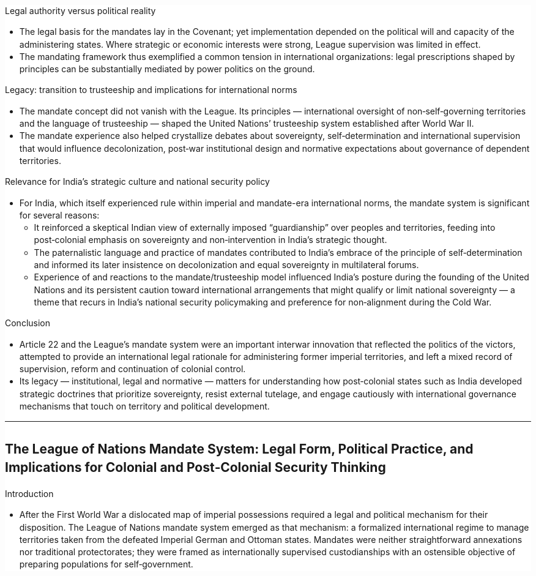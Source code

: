 Legal authority versus political reality
- The legal basis for the mandates lay in the Covenant; yet implementation depended on the political will and capacity of the administering states. Where strategic or economic interests were strong, League supervision was limited in effect.
- The mandating framework thus exemplified a common tension in international organizations: legal prescriptions shaped by principles can be substantially mediated by power politics on the ground.

Legacy: transition to trusteeship and implications for international norms
- The mandate concept did not vanish with the League. Its principles — international oversight of non‑self‑governing territories and the language of trusteeship — shaped the United Nations’ trusteeship system established after World War II.
- The mandate experience also helped crystallize debates about sovereignty, self‑determination and international supervision that would influence decolonization, post‑war institutional design and normative expectations about governance of dependent territories.

Relevance for India’s strategic culture and national security policy
- For India, which itself experienced rule within imperial and mandate-era international norms, the mandate system is significant for several reasons:
  - It reinforced a skeptical Indian view of externally imposed “guardianship” over peoples and territories, feeding into post‑colonial emphasis on sovereignty and non‑intervention in India’s strategic thought.
  - The paternalistic language and practice of mandates contributed to India’s embrace of the principle of self‑determination and informed its later insistence on decolonization and equal sovereignty in multilateral forums.
  - Experience of and reactions to the mandate/trusteeship model influenced India’s posture during the founding of the United Nations and its persistent caution toward international arrangements that might qualify or limit national sovereignty — a theme that recurs in India’s national security policymaking and preference for non‑alignment during the Cold War.

Conclusion
- Article 22 and the League’s mandate system were an important interwar innovation that reflected the politics of the victors, attempted to provide an international legal rationale for administering former imperial territories, and left a mixed record of supervision, reform and continuation of colonial control.
- Its legacy — institutional, legal and normative — matters for understanding how post‑colonial states such as India developed strategic doctrines that prioritize sovereignty, resist external tutelage, and engage cautiously with international governance mechanisms that touch on territory and political development.

---

## The League of Nations Mandate System: Legal Form, Political Practice, and Implications for Colonial and Post‑Colonial Security Thinking

Introduction
- After the First World War a dislocated map of imperial possessions required a legal and political mechanism for their disposition. The League of Nations mandate system emerged as that mechanism: a formalized international regime to manage territories taken from the defeated Imperial German and Ottoman states. Mandates were neither straightforward annexations nor traditional protectorates; they were framed as internationally supervised custodianships with an ostensible objective of preparing populations for self‑government.
